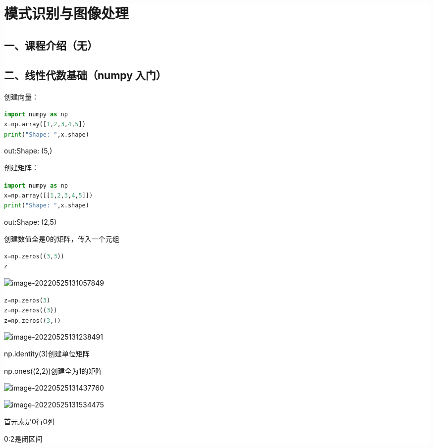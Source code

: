 # 模式识别与图像处理

## 一、课程介绍（无）

## 二、线性代数基础（numpy 入门）

创建向量：

```python
import numpy as np
x=np.array([1,2,3,4,5])
print("Shape: ",x.shape)
```

out:Shape: (5,)

创建矩阵：

```python
import numpy as np
x=np.array([[1,2,3,4,5]])
print("Shape: ",x.shape)
```

out:Shape: (2,5)

创建数值全是0的矩阵，传入一个元组

```python
x=np.zeros((3,3))
z
```

![image-20220525131057849](C:/Users/23893/AppData/Roaming/Typora/typora-user-images/image-20220525131057849.png)

```python
z=np.zeros(3)
z=np.zeros((3))
z=np.zeros((3,))
```

![image-20220525131238491](C:/Users/23893/AppData/Roaming/Typora/typora-user-images/image-20220525131238491.png)

np.identity(3)创建单位矩阵

np.ones((2,2))创建全为1的矩阵

![image-20220525131437760](C:/Users/23893/AppData/Roaming/Typora/typora-user-images/image-20220525131437760.png)

![image-20220525131534475](C:/Users/23893/AppData/Roaming/Typora/typora-user-images/image-20220525131534475.png)

首元素是0行0列

0:2是闭区间
